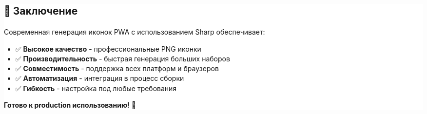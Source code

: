 ## 🎉 Заключение

Современная генерация иконок PWA с использованием Sharp обеспечивает:

- ✅ **Высокое качество** - профессиональные PNG иконки
- ✅ **Производительность** - быстрая генерация больших наборов
- ✅ **Совместимость** - поддержка всех платформ и браузеров
- ✅ **Автоматизация** - интеграция в процесс сборки
- ✅ **Гибкость** - настройка под любые требования

**Готово к production использованию!** 🚀
